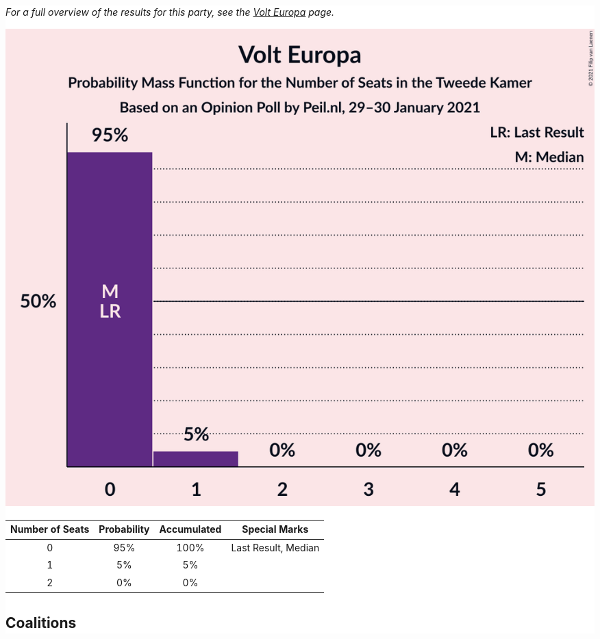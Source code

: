*For a full overview of the results for this party, see the [Volt Europa](party-volteuropa.html) page.*

![Graph with seats probability mass function not yet produced](2021-01-30-Peilnl-seats-pmf-volteuropa.png "Seats Probability Mass Function")

| Number of Seats | Probability | Accumulated | Special Marks |
|:---------------:|:-----------:|:-----------:|:-------------:|
| 0 | 95% | 100% | Last Result, Median |
| 1 | 5% | 5% |  |
| 2 | 0% | 0% |  |


## Coalitions
